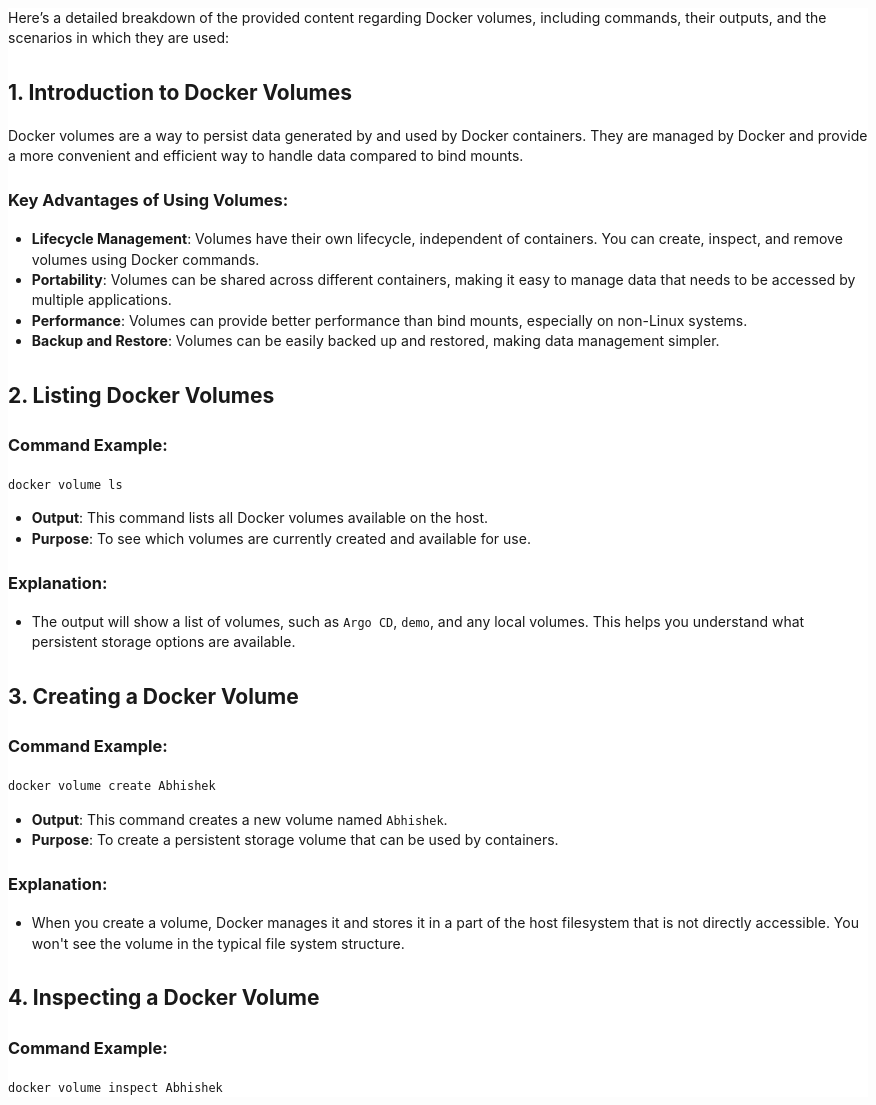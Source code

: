Here’s a detailed breakdown of the provided content regarding Docker volumes, including commands, their outputs, and the scenarios in which they are used:

## 1. Introduction to Docker Volumes

Docker volumes are a way to persist data generated by and used by Docker containers. They are managed by Docker and provide a more convenient and efficient way to handle data compared to bind mounts.

### Key Advantages of Using Volumes:
- **Lifecycle Management**: Volumes have their own lifecycle, independent of containers. You can create, inspect, and remove volumes using Docker commands.
- **Portability**: Volumes can be shared across different containers, making it easy to manage data that needs to be accessed by multiple applications.
- **Performance**: Volumes can provide better performance than bind mounts, especially on non-Linux systems.
- **Backup and Restore**: Volumes can be easily backed up and restored, making data management simpler.

## 2. Listing Docker Volumes

### Command Example:
```bash
docker volume ls
```

- **Output**: This command lists all Docker volumes available on the host.
- **Purpose**: To see which volumes are currently created and available for use.

### Explanation:
- The output will show a list of volumes, such as `Argo CD`, `demo`, and any local volumes. This helps you understand what persistent storage options are available.

## 3. Creating a Docker Volume

### Command Example:
```bash
docker volume create Abhishek
```

- **Output**: This command creates a new volume named `Abhishek`.
- **Purpose**: To create a persistent storage volume that can be used by containers.

### Explanation:
- When you create a volume, Docker manages it and stores it in a part of the host filesystem that is not directly accessible. You won't see the volume in the typical file system structure.

## 4. Inspecting a Docker Volume

### Command Example:
```bash
docker volume inspect Abhishek
```
